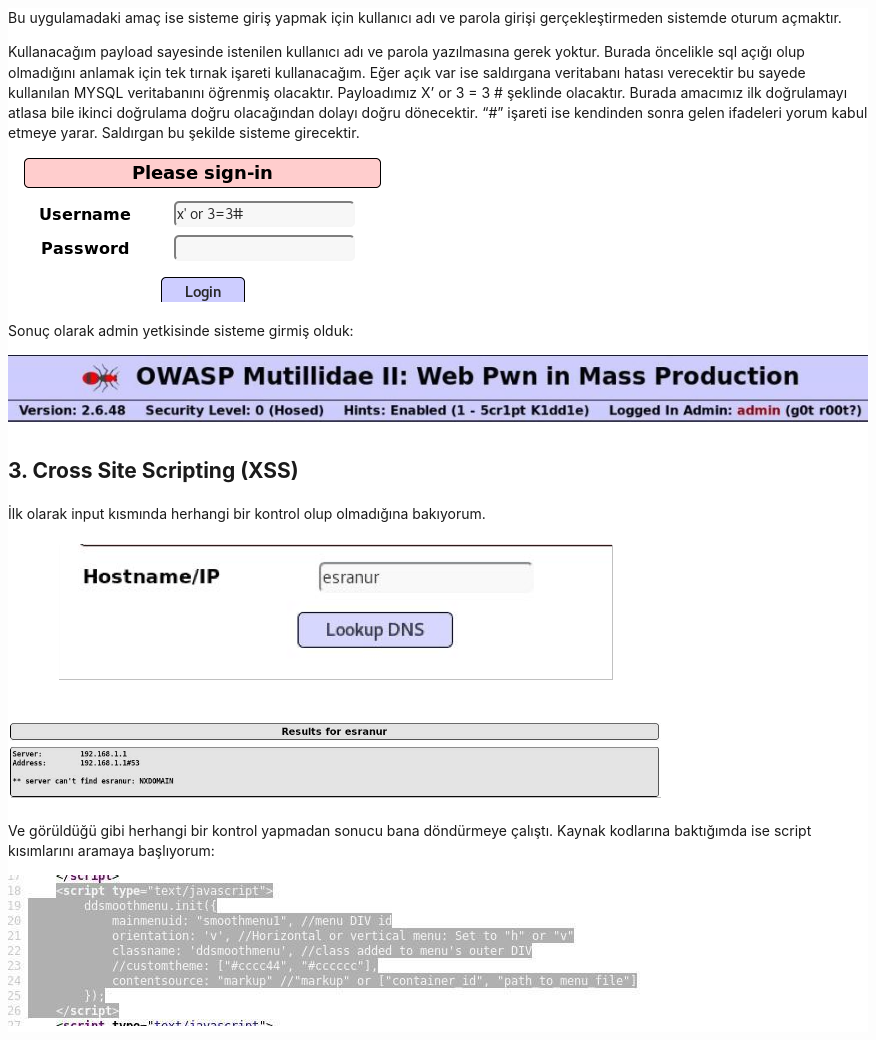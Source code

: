 Bu uygulamadaki amaç ise sisteme giriş yapmak için kullanıcı adı ve parola girişi gerçekleştirmeden sistemde oturum açmaktır.

Kullanacağım payload sayesinde istenilen kullanıcı adı ve parola yazılmasına gerek yoktur. Burada öncelikle sql açığı olup olmadığını anlamak için tek tırnak işareti kullanacağım. Eğer açık var ise saldırgana veritabanı hatası verecektir bu sayede kullanılan MYSQL veritabanını öğrenmiş olacaktır. Payloadımız X’ or 3 = 3 # şeklinde olacaktır. Burada amacımız ilk doğrulamayı atlasa bile ikinci doğrulama doğru olacağından dolayı doğru dönecektir. “#” işareti ise kendinden sonra gelen ifadeleri yorum kabul etmeye yarar. Saldırgan bu şekilde sisteme girecektir.

![Broken Authentication And Session Management](../assets/images/2018-11-01/broken-01.png)

Sonuç olarak admin yetkisinde sisteme girmiş olduk:

![Broken Authentication And Session Management](../assets/images/2018-11-01/broken-02.jpg)

## 3. Cross Site Scripting (XSS)

İlk olarak input kısmında herhangi bir kontrol olup olmadığına bakıyorum.

![Cross Site Scripting XSS](../assets/images/2018-11-01/xss-01.png)

Ve görüldüğü gibi herhangi bir kontrol yapmadan sonucu bana döndürmeye çalıştı.
Kaynak kodlarına baktığımda ise script kısımlarını aramaya başlıyorum:

![Cross Site Scripting XSS](../assets/images/2018-11-01/xss-02.jpg)
